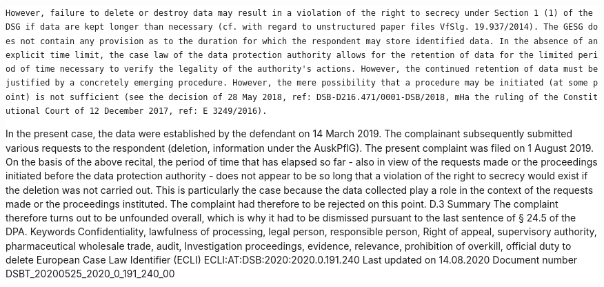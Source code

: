     However, failure to delete or destroy data may result in a violation of the right to secrecy under Section 1 (1) of the DSG if data are kept longer than necessary (cf. with regard to unstructured paper files VfSlg. 19.937/2014). The GESG does not contain any provision as to the duration for which the respondent may store identified data. In the absence of an explicit time limit, the case law of the data protection authority allows for the retention of data for the limited period of time necessary to verify the legality of the authority's actions. However, the continued retention of data must be justified by a concretely emerging procedure. However, the mere possibility that a procedure may be initiated (at some point) is not sufficient (see the decision of 28 May 2018, ref: DSB-D216.471/0001-DSB/2018, mHa the ruling of the Constitutional Court of 12 December 2017, ref: E 3249/2016).
 In the present case, the data were established by the defendant on 14 March 2019. The complainant subsequently submitted various requests to the respondent (deletion, information under the AuskPflG). The present complaint was filed on 1 August 2019.
 On the basis of the above recital, the period of time that has elapsed so far - also in view of the requests made or the proceedings initiated before the data protection authority - does not appear to be so long that a violation of the right to secrecy would exist if the deletion was not carried out. This is particularly the case because the data collected play a role in the context of the requests made or the proceedings instituted.
 The complaint had therefore to be rejected on this point.
D.3 Summary
 The complaint therefore turns out to be unfounded overall, which is why it had to be dismissed pursuant to the last sentence of § 24.5 of the DPA.
Keywords
Confidentiality, lawfulness of processing, legal person, responsible person,
Right of appeal, supervisory authority, pharmaceutical wholesale trade, audit,
Investigation proceedings, evidence, relevance, prohibition of overkill, official duty to delete
European Case Law Identifier (ECLI)
ECLI:AT:DSB:2020:2020.0.191.240
Last updated on
14.08.2020
Document number
DSBT\_20200525\_2020\_0\_191\_240\_00
